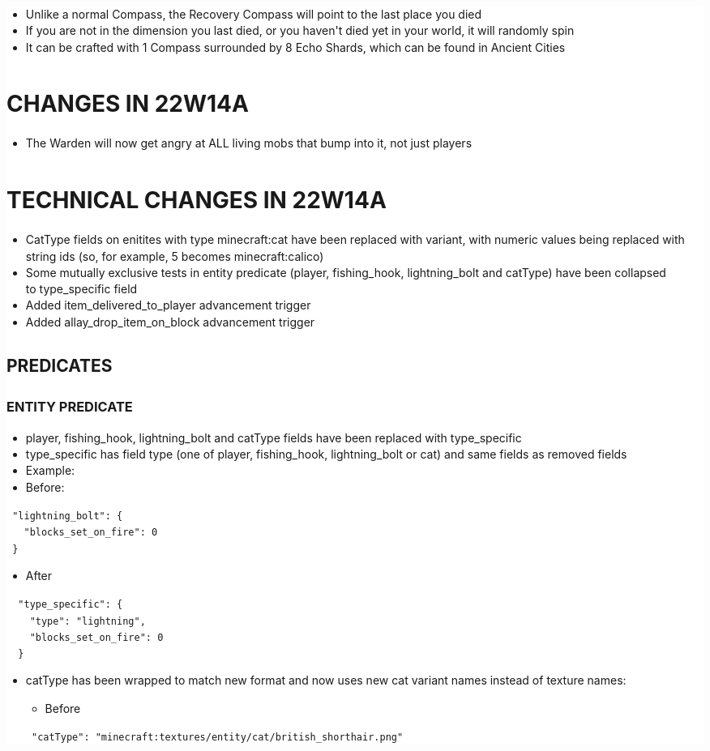 -   Unlike a normal Compass, the Recovery Compass will point to the last place you died
-   If you are not in the dimension you last died, or you haven't died yet in your world, it will randomly spin
-   It can be crafted with 1 Compass surrounded by 8 Echo Shards, which can be found in Ancient Cities

# CHANGES IN 22W14A

-   The Warden will now get angry at ALL living mobs that bump into it, not just players

# TECHNICAL CHANGES IN 22W14A

-   CatType fields on enitites with type minecraft:cat have been replaced with variant, with numeric values being replaced with string ids (so, for example, 5 becomes minecraft:calico)
-   Some mutually exclusive tests in entity predicate (player, fishing_hook, lightning_bolt and catType) have been collapsed to type_specific field
-   Added item_delivered_to_player advancement trigger
-   Added allay_drop_item_on_block advancement trigger

## PREDICATES

### ENTITY PREDICATE

-   player, fishing_hook, lightning_bolt and catType fields have been replaced with type_specific
-   type_specific has field type (one of player, fishing_hook, lightning_bolt or cat) and same fields as removed fields
-   Example:
-   Before:

``` {.has-line-data line-start="16" line-end="20"}
 "lightning_bolt": {
   "blocks_set_on_fire": 0
 }
```

-   After

``` {.has-line-data line-start="22" line-end="27"}
  "type_specific": {
    "type": "lightning",
    "blocks_set_on_fire": 0
  }
```

-   catType has been wrapped to match new format and now uses new cat variant names instead of texture names:

    -   Before

    ``` {.has-line-data line-start="30" line-end="32"}
     "catType": "minecraft:textures/entity/cat/british_shorthair.png"
    ```
